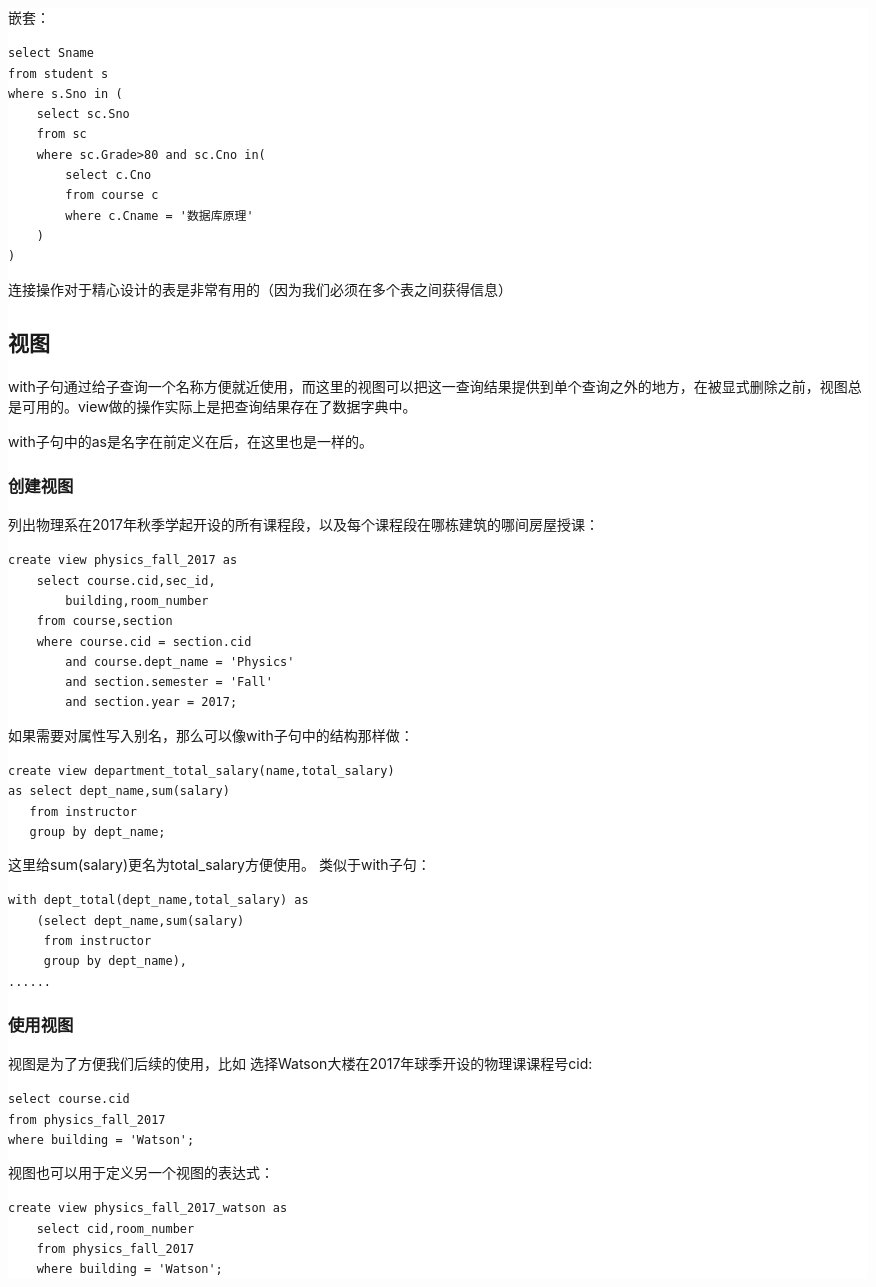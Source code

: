 嵌套：
```
select Sname
from student s
where s.Sno in (
	select sc.Sno 
	from sc
	where sc.Grade>80 and sc.Cno in(
		select c.Cno
		from course c
		where c.Cname = '数据库原理'
	)
)
```
连接操作对于精心设计的表是非常有用的（因为我们必须在多个表之间获得信息）
## 视图
with子句通过给子查询一个名称方便就近使用，而这里的视图可以把这一查询结果提供到单个查询之外的地方，在被显式删除之前，视图总是可用的。view做的操作实际上是把查询结果存在了数据字典中。

with子句中的as是名字在前定义在后，在这里也是一样的。
### 创建视图
列出物理系在2017年秋季学起开设的所有课程段，以及每个课程段在哪栋建筑的哪间房屋授课：
```
create view physics_fall_2017 as
	select course.cid,sec_id,
		building,room_number
	from course,section 
	where course.cid = section.cid
		and course.dept_name = 'Physics'
		and section.semester = 'Fall'
		and section.year = 2017;
```

如果需要对属性写入别名，那么可以像with子句中的结构那样做：
```
create view department_total_salary(name,total_salary)
as select dept_name,sum(salary)
   from instructor 
   group by dept_name;
```
这里给sum(salary)更名为total_salary方便使用。
类似于with子句：
```
with dept_total(dept_name,total_salary) as
	(select dept_name,sum(salary)
	 from instructor
	 group by dept_name),
......
```

### 使用视图
视图是为了方便我们后续的使用，比如
选择Watson大楼在2017年球季开设的物理课课程号cid:
```
select course.cid
from physics_fall_2017 
where building = 'Watson';
```
视图也可以用于定义另一个视图的表达式：
```
create view physics_fall_2017_watson as
	select cid,room_number 
	from physics_fall_2017 
	where building = 'Watson';
```